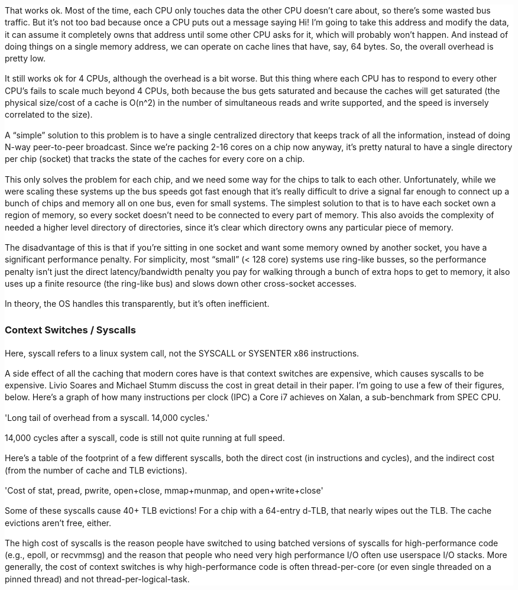 That works ok. Most of the time, each CPU only touches data the other CPU doesn’t care about, so there’s some wasted bus traffic. But it’s not too bad because once a CPU puts out a message saying Hi! I’m going to take this address and modify the data, it can assume it completely owns that address until some other CPU asks for it, which will probably won’t happen. And instead of doing things on a single memory address, we can operate on cache lines that have, say, 64 bytes. So, the overall overhead is pretty low.

It still works ok for 4 CPUs, although the overhead is a bit worse. But this thing where each CPU has to respond to every other CPU’s fails to scale much beyond 4 CPUs, both because the bus gets saturated and because the caches will get saturated (the physical size/cost of a cache is O(n^2) in the number of simultaneous reads and write supported, and the speed is inversely correlated to the size).

A “simple” solution to this problem is to have a single centralized directory that keeps track of all the information, instead of doing N-way peer-to-peer broadcast. Since we’re packing 2-16 cores on a chip now anyway, it’s pretty natural to have a single directory per chip (socket) that tracks the state of the caches for every core on a chip.

This only solves the problem for each chip, and we need some way for the chips to talk to each other. Unfortunately, while we were scaling these systems up the bus speeds got fast enough that it’s really difficult to drive a signal far enough to connect up a bunch of chips and memory all on one bus, even for small systems. The simplest solution to that is to have each socket own a region of memory, so every socket doesn’t need to be connected to every part of memory. This also avoids the complexity of needed a higher level directory of directories, since it’s clear which directory owns any particular piece of memory.

The disadvantage of this is that if you’re sitting in one socket and want some memory owned by another socket, you have a significant performance penalty. For simplicity, most “small” (< 128 core) systems use ring-like busses, so the performance penalty isn’t just the direct latency/bandwidth penalty you pay for walking through a bunch of extra hops to get to memory, it also uses up a finite resource (the ring-like bus) and slows down other cross-socket accesses.

In theory, the OS handles this transparently, but it’s often inefficient.

### Context Switches / Syscalls

Here, syscall refers to a linux system call, not the SYSCALL or SYSENTER x86 instructions.

A side effect of all the caching that modern cores have is that context switches are expensive, which causes syscalls to be expensive. Livio Soares and Michael Stumm discuss the cost in great detail in their paper. I’m going to use a few of their figures, below. Here’s a graph of how many instructions per clock (IPC) a Core i7 achieves on Xalan, a sub-benchmark from SPEC CPU.

'Long tail of overhead from a syscall. 14,000 cycles.'

14,000 cycles after a syscall, code is still not quite running at full speed.

Here’s a table of the footprint of a few different syscalls, both the direct cost (in instructions and cycles), and the indirect cost (from the number of cache and TLB evictions).

'Cost of stat, pread, pwrite, open+close, mmap+munmap, and open+write+close'

Some of these syscalls cause 40+ TLB evictions! For a chip with a 64-entry d-TLB, that nearly wipes out the TLB. The cache evictions aren’t free, either.

The high cost of syscalls is the reason people have switched to using batched versions of syscalls for high-performance code (e.g., epoll, or recvmmsg) and the reason that people who need very high performance I/O often use userspace I/O stacks. More generally, the cost of context switches is why high-performance code is often thread-per-core (or even single threaded on a pinned thread) and not thread-per-logical-task.
